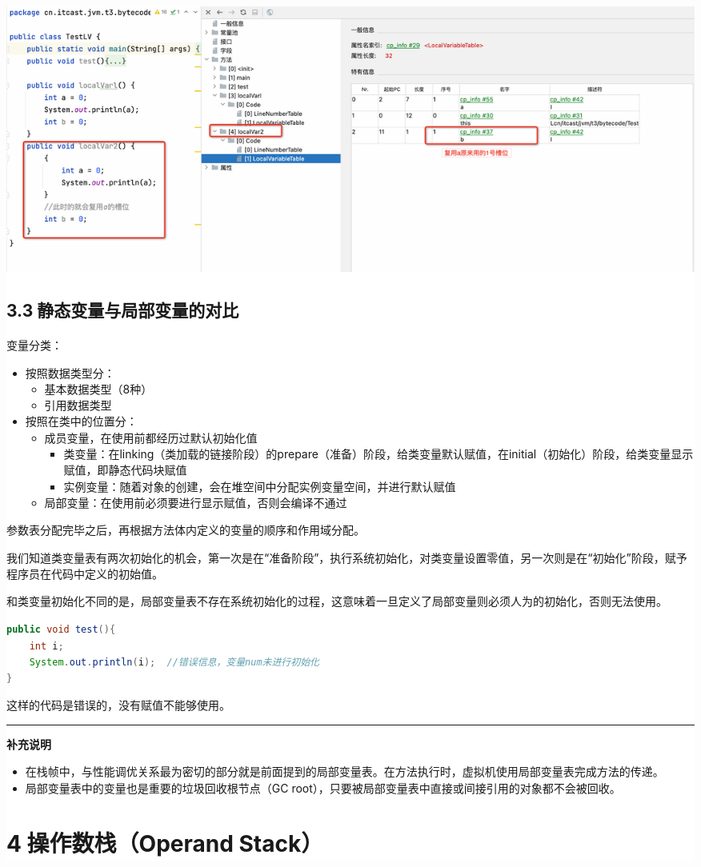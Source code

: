 ![](images/55.png)

## 3.3 静态变量与局部变量的对比
变量分类：

+ 按照数据类型分：
    - 基本数据类型（8种）
    - 引用数据类型
+ 按照在类中的位置分：
    - 成员变量，在使用前都经历过默认初始化值
        * 类变量：在linking（类加载的链接阶段）的prepare（准备）阶段，给类变量默认赋值，在initial（初始化）阶段，给类变量显示赋值，即静态代码块赋值
        * 实例变量：随着对象的创建，会在堆空间中分配实例变量空间，并进行默认赋值
    - 局部变量：在使用前必须要进行显示赋值，否则会编译不通过



参数表分配完毕之后，再根据方法体内定义的变量的顺序和作用域分配。

我们知道类变量表有两次初始化的机会，第一次是在“准备阶段”，执行系统初始化，对类变量设置零值，另一次则是在“初始化”阶段，赋予程序员在代码中定义的初始值。

和类变量初始化不同的是，局部变量表不存在系统初始化的过程，这意味着一旦定义了局部变量则必须人为的初始化，否则无法使用。

```java
public void test(){
    int i;
    System.out.println(i);	//错误信息，变量num未进行初始化
}
```

这样的代码是错误的，没有赋值不能够使用。

****

**补充说明**

+ 在栈帧中，与性能调优关系最为密切的部分就是前面提到的局部变量表。在方法执行时，虚拟机使用局部变量表完成方法的传递。
+ 局部变量表中的变量也是重要的垃圾回收根节点（GC root），只要被局部变量表中直接或间接引用的对象都不会被回收。

# 4 操作数栈（Operand Stack）
